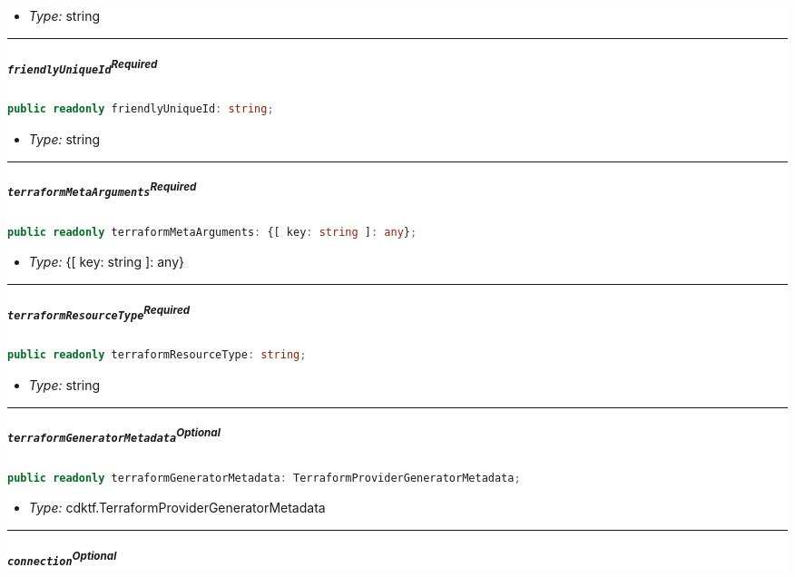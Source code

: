 - *Type:* string

---

##### `friendlyUniqueId`<sup>Required</sup> <a name="friendlyUniqueId" id="rhizo-co-terraform-provider-oci.databasePluggableDatabasesLocalClone.DatabasePluggableDatabasesLocalClone.property.friendlyUniqueId"></a>

```typescript
public readonly friendlyUniqueId: string;
```

- *Type:* string

---

##### `terraformMetaArguments`<sup>Required</sup> <a name="terraformMetaArguments" id="rhizo-co-terraform-provider-oci.databasePluggableDatabasesLocalClone.DatabasePluggableDatabasesLocalClone.property.terraformMetaArguments"></a>

```typescript
public readonly terraformMetaArguments: {[ key: string ]: any};
```

- *Type:* {[ key: string ]: any}

---

##### `terraformResourceType`<sup>Required</sup> <a name="terraformResourceType" id="rhizo-co-terraform-provider-oci.databasePluggableDatabasesLocalClone.DatabasePluggableDatabasesLocalClone.property.terraformResourceType"></a>

```typescript
public readonly terraformResourceType: string;
```

- *Type:* string

---

##### `terraformGeneratorMetadata`<sup>Optional</sup> <a name="terraformGeneratorMetadata" id="rhizo-co-terraform-provider-oci.databasePluggableDatabasesLocalClone.DatabasePluggableDatabasesLocalClone.property.terraformGeneratorMetadata"></a>

```typescript
public readonly terraformGeneratorMetadata: TerraformProviderGeneratorMetadata;
```

- *Type:* cdktf.TerraformProviderGeneratorMetadata

---

##### `connection`<sup>Optional</sup> <a name="connection" id="rhizo-co-terraform-provider-oci.databasePluggableDatabasesLocalClone.DatabasePluggableDatabasesLocalClone.property.connection"></a>
